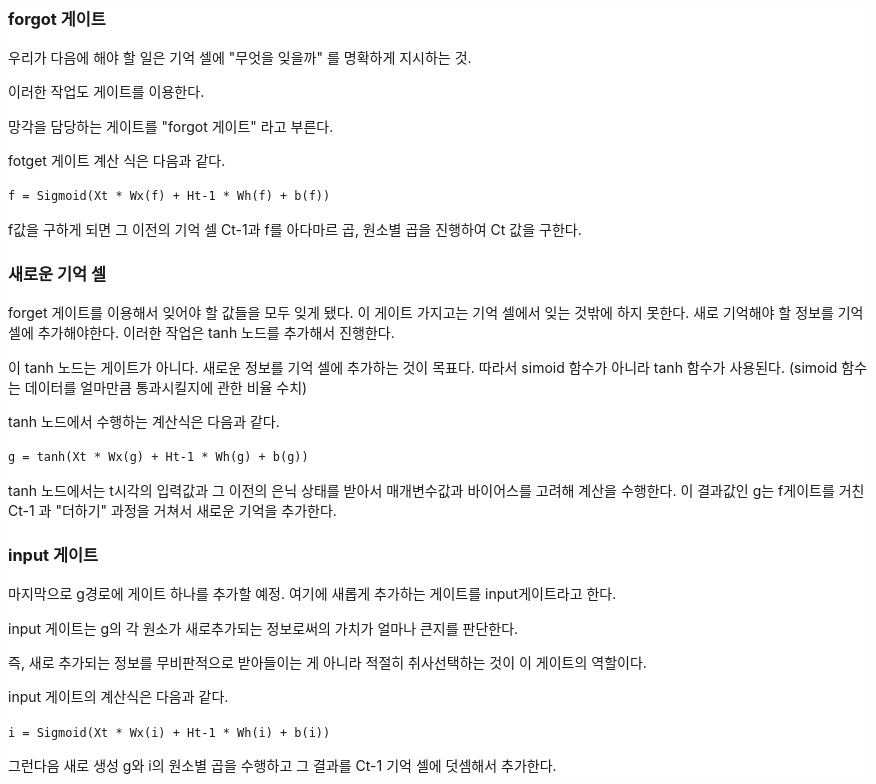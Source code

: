 

### forgot 게이트



우리가 다음에 해야 할 일은 기억 셀에 "무엇을 잊을까" 를 명확하게 지시하는 것.

이러한 작업도 게이트를 이용한다.

망각을 담당하는 게이트를 "forgot 게이트" 라고 부른다.



fotget 게이트 계산 식은 다음과 같다.



`f = Sigmoid(Xt * Wx(f) + Ht-1 * Wh(f) + b(f))`



f값을 구하게 되면 그 이전의 기억 셀 Ct-1과 f를 아다마르 곱, 원소별 곱을 진행하여 Ct 값을 구한다.



### 새로운 기억 셀



forget 게이트를 이용해서 잊어야 할 값들을 모두 잊게 됐다. 이 게이트 가지고는 기억 셀에서 잊는 것밖에 하지 못한다. 새로 기억해야 할 정보를 기억 셀에 추가해야한다. 이러한 작업은 tanh 노드를 추가해서 진행한다.



이 tanh 노드는 게이트가 아니다. 새로운 정보를 기억 셀에 추가하는 것이 목표다. 따라서 simoid 함수가 아니라 tanh 함수가 사용된다. (simoid 함수는 데이터를 얼마만큼 통과시킬지에 관한 비율 수치)

tanh 노드에서 수행하는 계산식은 다음과 같다.



`g = tanh(Xt * Wx(g) + Ht-1 * Wh(g) + b(g))`



tanh 노드에서는 t시각의 입력값과 그 이전의 은닉 상태를 받아서 매개변수값과 바이어스를 고려해 계산을 수행한다. 이 결과값인 g는 f게이트를 거친 Ct-1 과 "더하기" 과정을 거쳐서 새로운 기억을 추가한다.



### input 게이트



마지막으로 g경로에 게이트 하나를 추가할 예정. 여기에 새롭게 추가하는 게이트를 input게이트라고 한다.

input 게이트는 g의 각 원소가 새로추가되는 정보로써의 가치가 얼마나 큰지를 판단한다.

즉, 새로 추가되는 정보를 무비판적으로 받아들이는 게 아니라 적절히 취사선택하는 것이 이 게이트의 역할이다.

input 게이트의 계산식은 다음과 같다.



`i = Sigmoid(Xt * Wx(i) + Ht-1 * Wh(i) + b(i))`



그런다음 새로 생성 g와 i의 원소별 곱을 수행하고 그 결과를 Ct-1 기억 셀에 덧셈해서 추가한다.
